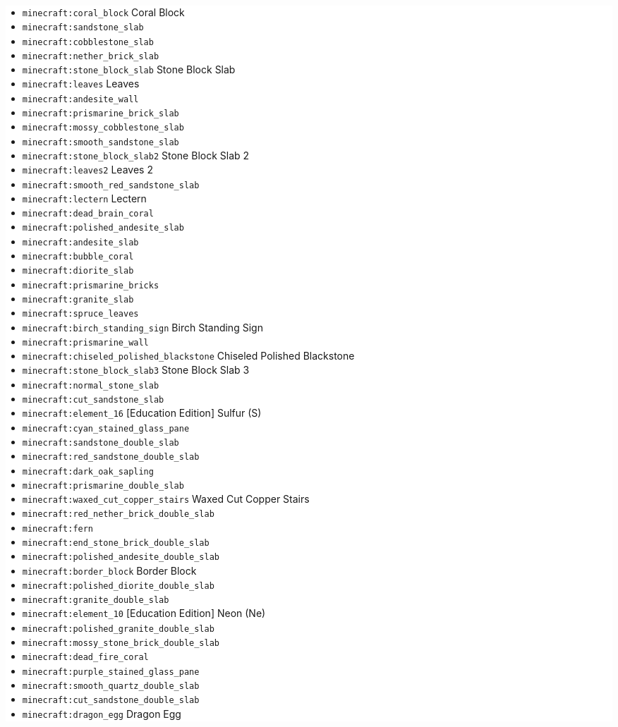 - `minecraft:coral_block`
Coral Block
- `minecraft:sandstone_slab`
- `minecraft:cobblestone_slab`
- `minecraft:nether_brick_slab`
- `minecraft:stone_block_slab`
Stone Block Slab
- `minecraft:leaves`
Leaves
- `minecraft:andesite_wall`
- `minecraft:prismarine_brick_slab`
- `minecraft:mossy_cobblestone_slab`
- `minecraft:smooth_sandstone_slab`
- `minecraft:stone_block_slab2`
Stone Block Slab 2
- `minecraft:leaves2`
Leaves 2
- `minecraft:smooth_red_sandstone_slab`
- `minecraft:lectern`
Lectern
- `minecraft:dead_brain_coral`
- `minecraft:polished_andesite_slab`
- `minecraft:andesite_slab`
- `minecraft:bubble_coral`
- `minecraft:diorite_slab`
- `minecraft:prismarine_bricks`
- `minecraft:granite_slab`
- `minecraft:spruce_leaves`
- `minecraft:birch_standing_sign`
Birch Standing Sign
- `minecraft:prismarine_wall`
- `minecraft:chiseled_polished_blackstone`
Chiseled Polished Blackstone
- `minecraft:stone_block_slab3`
Stone Block Slab 3
- `minecraft:normal_stone_slab`
- `minecraft:cut_sandstone_slab`
- `minecraft:element_16`
[Education Edition] Sulfur (S)
- `minecraft:cyan_stained_glass_pane`
- `minecraft:sandstone_double_slab`
- `minecraft:red_sandstone_double_slab`
- `minecraft:dark_oak_sapling`
- `minecraft:prismarine_double_slab`
- `minecraft:waxed_cut_copper_stairs`
Waxed Cut Copper Stairs
- `minecraft:red_nether_brick_double_slab`
- `minecraft:fern`
- `minecraft:end_stone_brick_double_slab`
- `minecraft:polished_andesite_double_slab`
- `minecraft:border_block`
Border Block
- `minecraft:polished_diorite_double_slab`
- `minecraft:granite_double_slab`
- `minecraft:element_10`
[Education Edition] Neon (Ne)
- `minecraft:polished_granite_double_slab`
- `minecraft:mossy_stone_brick_double_slab`
- `minecraft:dead_fire_coral`
- `minecraft:purple_stained_glass_pane`
- `minecraft:smooth_quartz_double_slab`
- `minecraft:cut_sandstone_double_slab`
- `minecraft:dragon_egg`
Dragon Egg